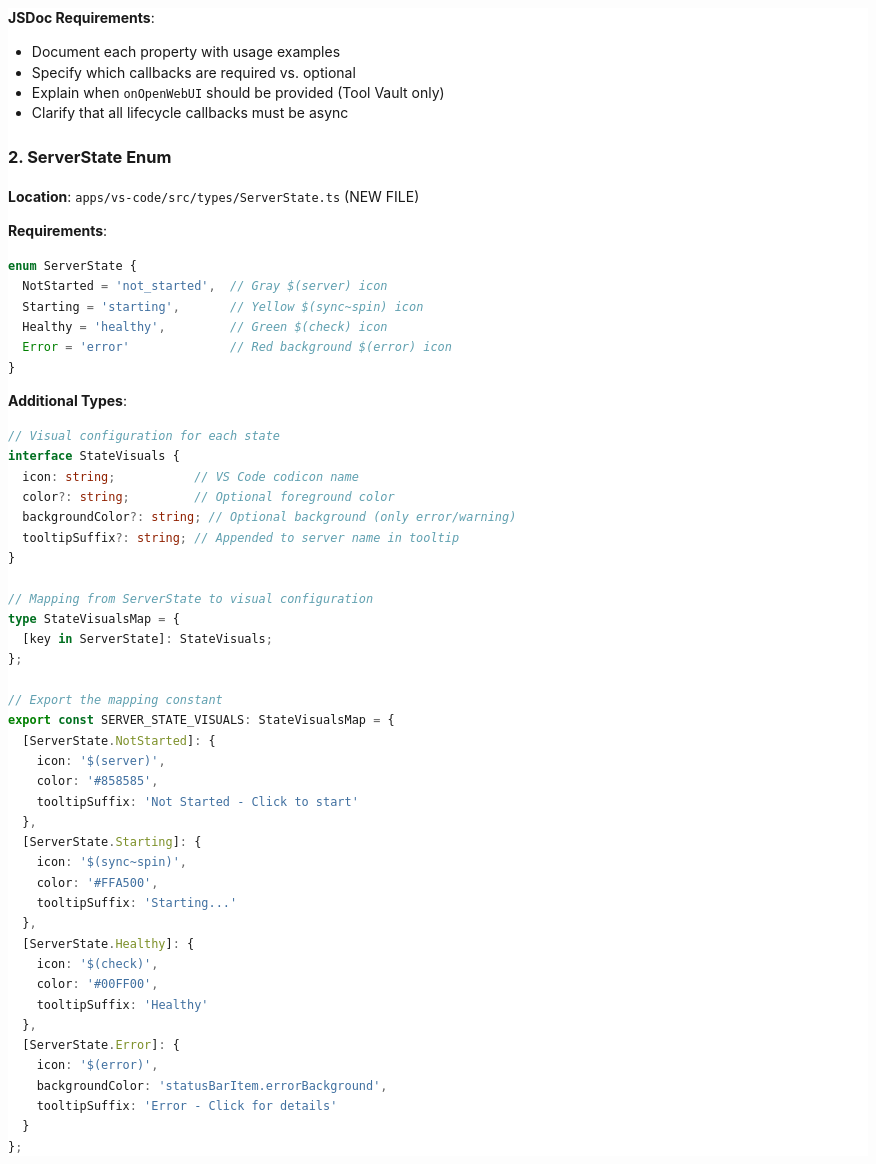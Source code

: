 **JSDoc Requirements**:
- Document each property with usage examples
- Specify which callbacks are required vs. optional
- Explain when `onOpenWebUI` should be provided (Tool Vault only)
- Clarify that all lifecycle callbacks must be async

### 2. ServerState Enum

**Location**: `apps/vs-code/src/types/ServerState.ts` (NEW FILE)

**Requirements**:
```typescript
enum ServerState {
  NotStarted = 'not_started',  // Gray $(server) icon
  Starting = 'starting',       // Yellow $(sync~spin) icon
  Healthy = 'healthy',         // Green $(check) icon
  Error = 'error'              // Red background $(error) icon
}
```

**Additional Types**:
```typescript
// Visual configuration for each state
interface StateVisuals {
  icon: string;           // VS Code codicon name
  color?: string;         // Optional foreground color
  backgroundColor?: string; // Optional background (only error/warning)
  tooltipSuffix?: string; // Appended to server name in tooltip
}

// Mapping from ServerState to visual configuration
type StateVisualsMap = {
  [key in ServerState]: StateVisuals;
};

// Export the mapping constant
export const SERVER_STATE_VISUALS: StateVisualsMap = {
  [ServerState.NotStarted]: {
    icon: '$(server)',
    color: '#858585',
    tooltipSuffix: 'Not Started - Click to start'
  },
  [ServerState.Starting]: {
    icon: '$(sync~spin)',
    color: '#FFA500',
    tooltipSuffix: 'Starting...'
  },
  [ServerState.Healthy]: {
    icon: '$(check)',
    color: '#00FF00',
    tooltipSuffix: 'Healthy'
  },
  [ServerState.Error]: {
    icon: '$(error)',
    backgroundColor: 'statusBarItem.errorBackground',
    tooltipSuffix: 'Error - Click for details'
  }
};
```
